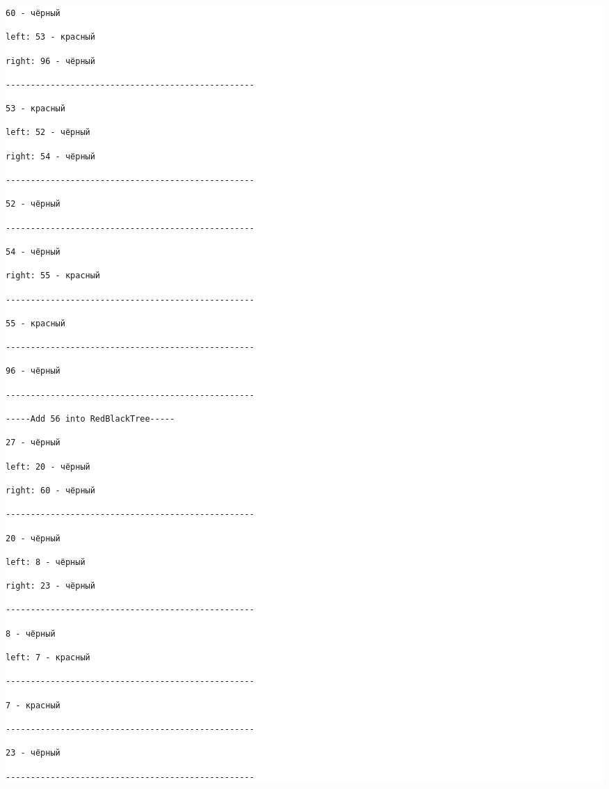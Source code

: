 `60 - чёрный`

`left: 53 - красный`

`right: 96 - чёрный`

`--------------------------------------------------`

`53 - красный`

`left: 52 - чёрный`

`right: 54 - чёрный`

`--------------------------------------------------`

`52 - чёрный`

`--------------------------------------------------`

`54 - чёрный`

`right: 55 - красный`

`--------------------------------------------------`

`55 - красный`

`--------------------------------------------------`

`96 - чёрный`

`--------------------------------------------------`

`-----Add 56 into RedBlackTree-----`

`27 - чёрный`

`left: 20 - чёрный`

`right: 60 - чёрный`

`--------------------------------------------------`

`20 - чёрный`

`left: 8 - чёрный`

`right: 23 - чёрный`

`--------------------------------------------------`

`8 - чёрный`

`left: 7 - красный`

`--------------------------------------------------`

`7 - красный`

`--------------------------------------------------`

`23 - чёрный`

`--------------------------------------------------`
